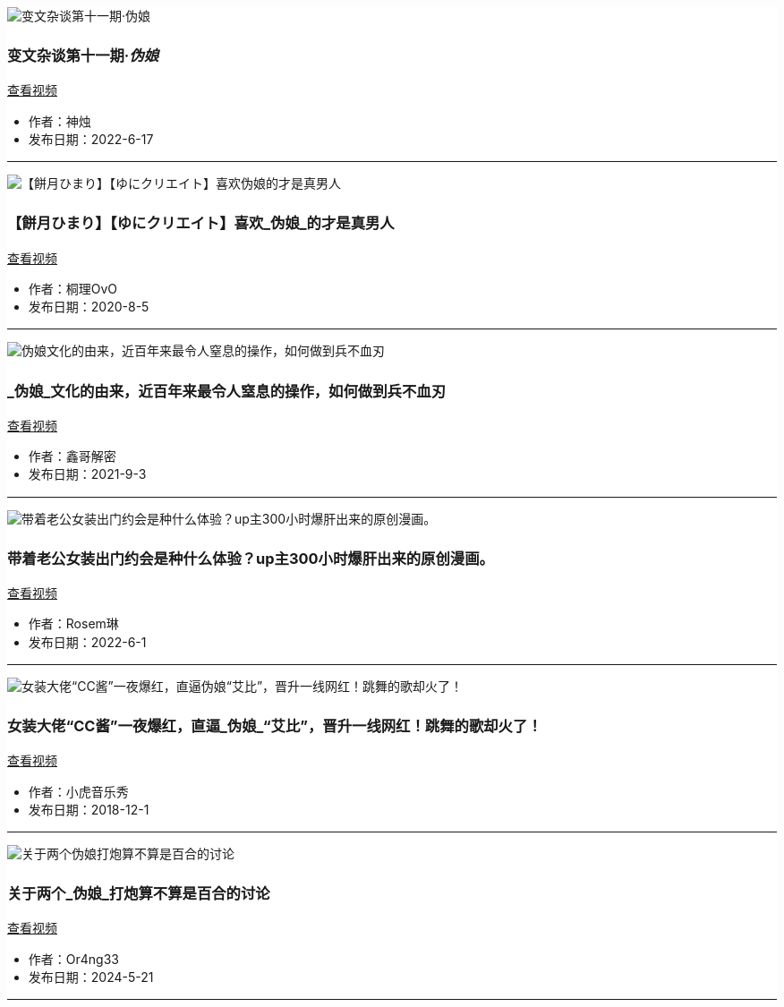 ![变文杂谈第十一期·伪娘](//i0.hdslb.com/bfs/archive/007c67d1866598117b37b60a1471b1c3ec9ca188.jpg@672w_378h_1c_!web-search-common-cover)
### 变文杂谈第十一期·_伪娘_
[查看视频](//www.bilibili.com/video/BV1ZZ4y1q7Kg/)
- 作者：神烛 
- 发布日期：2022-6-17

---

![【餅月ひまり】【ゆにクリエイト】喜欢伪娘的才是真男人](//i2.hdslb.com/bfs/archive/3bfd3ae065616a9d849c9bfb85d3d1cc912f130c.jpg@672w_378h_1c_!web-search-common-cover)
### 【餅月ひまり】【ゆにクリエイト】喜欢_伪娘_的才是真男人
[查看视频](//www.bilibili.com/video/BV1F54y1D7d5/)
- 作者：桐理OvO 
- 发布日期：2020-8-5

---

![伪娘文化的由来，近百年来最令人窒息的操作，如何做到兵不血刃](//i1.hdslb.com/bfs/archive/f804d40a7136fbe95af1cd920e99c5dd5d6f0a36.jpg@672w_378h_1c_!web-search-common-cover)
### _伪娘_文化的由来，近百年来最令人窒息的操作，如何做到兵不血刃
[查看视频](//www.bilibili.com/video/BV1WP4y1a7rX/)
- 作者：鑫哥解密 
- 发布日期：2021-9-3

---

![带着老公女装出门约会是种什么体验？up主300小时爆肝出来的原创漫画。](//i0.hdslb.com/bfs/archive/2e16cf720e7ccf06dc0f1848e2af00996bcea526.jpg@672w_378h_1c_!web-search-common-cover)
### 带着老公女装出门约会是种什么体验？up主300小时爆肝出来的原创漫画。
[查看视频](//www.bilibili.com/video/BV1ht4y1p7Ys/)
- 作者：Rosem琳 
- 发布日期：2022-6-1

---

![女装大佬“CC酱”一夜爆红，直逼伪娘“艾比”，晋升一线网红！跳舞的歌却火了！](//i0.hdslb.com/bfs/archive/bbad573d61c495873647c32d5e2dc03547094471.jpg@672w_378h_1c_!web-search-common-cover)
### 女装大佬“CC酱”一夜爆红，直逼_伪娘_“艾比”，晋升一线网红！跳舞的歌却火了！
[查看视频](//www.bilibili.com/video/BV1ht411X77A/)
- 作者：小虎音乐秀 
- 发布日期：2018-12-1

---

![关于两个伪娘打炮算不算是百合的讨论](//i0.hdslb.com/bfs/archive/644430c024ecc3dd1efce205e534ff7525cab823.jpg@672w_378h_1c_!web-search-common-cover)
### 关于两个_伪娘_打炮算不算是百合的讨论
[查看视频](//www.bilibili.com/video/BV1qZ421s7Dg/)
- 作者：Or4ng33 
- 发布日期：2024-5-21

---
